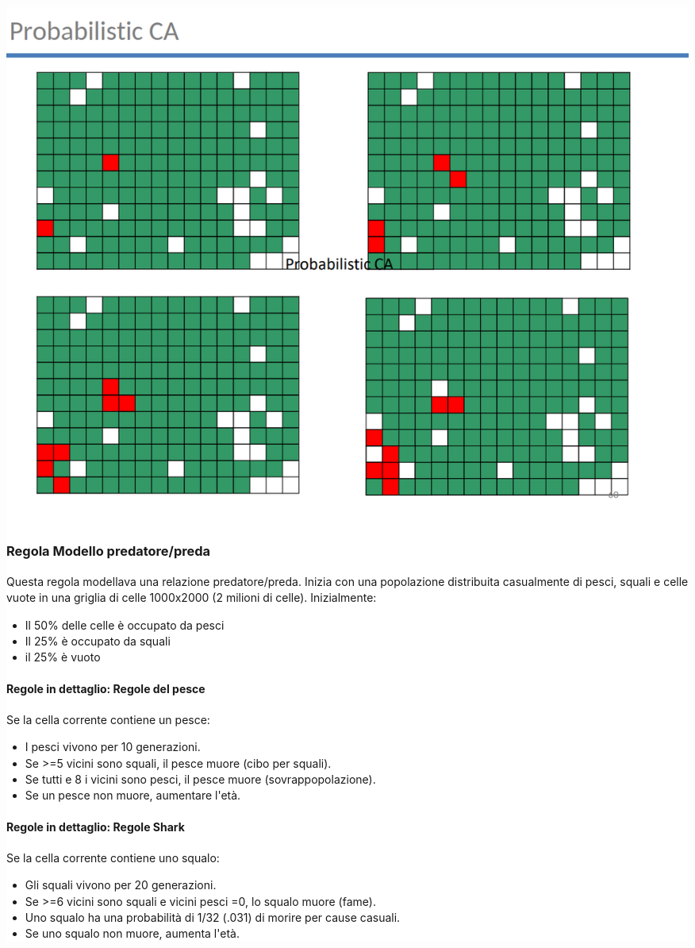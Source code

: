 ![probca](./imgs/probca.png)

### **Regola Modello predatore/preda** <br>
Questa regola modellava una relazione predatore/preda. Inizia con una popolazione distribuita casualmente di pesci, squali e celle vuote in una griglia di celle 1000x2000 (2 milioni di celle). Inizialmente:
- Il 50% delle celle è occupato da pesci 
- Il 25% è occupato da squali 
- il 25% è vuoto 

#### **Regole in dettaglio: Regole del pesce** <br>
Se la cella corrente contiene un pesce:
- I pesci vivono per 10 generazioni. 
- Se >=5 vicini sono squali, il pesce muore (cibo per squali). 
- Se tutti e 8 i vicini sono pesci, il pesce muore (sovrappopolazione). 
- Se un pesce non muore, aumentare l'età. 

#### **Regole in dettaglio: Regole Shark** <br>
Se la cella corrente contiene uno squalo:
- Gli squali vivono per 20 generazioni. 
- Se >=6 vicini sono squali e vicini pesci =0, lo squalo muore (fame). 
- Uno squalo ha una probabilità di 1/32 (.031) di morire per cause casuali. 
- Se uno squalo non muore, aumenta l'età. 
